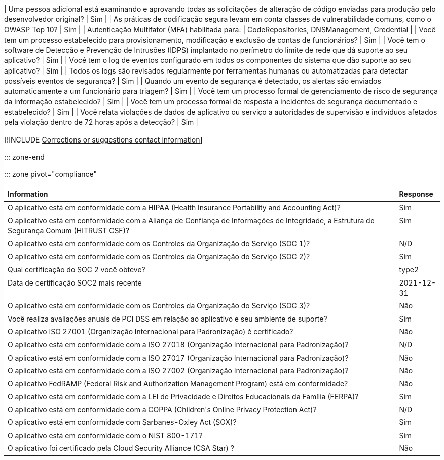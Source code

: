 | Uma pessoa adicional está examinando e aprovando todas as solicitações de alteração de código enviadas para produção pelo desenvolvedor original? | Sim |
| As práticas de codificação segura levam em conta classes de vulnerabilidade comuns, como o OWASP Top 10? | Sim |
| Autenticação Multifator (MFA) habilitada para: | CodeRepositories, DNSManagement, Credential |
| Você tem um processo estabelecido para provisionamento, modificação e exclusão de contas de funcionários? | Sim |
| Você tem o software de Detecção e Prevenção de Intrusões (IDPS) implantado no perímetro do limite de rede que dá suporte ao seu aplicativo? | Sim |
| Você tem o log de eventos configurado em todos os componentes do sistema que dão suporte ao seu aplicativo? | Sim |
| Todos os logs são revisados regularmente por ferramentas humanas ou automatizadas para detectar possíveis eventos de segurança? | Sim |
| Quando um evento de segurança é detectado, os alertas são enviados automaticamente a um funcionário para triagem? | Sim |
| Você tem um processo formal de gerenciamento de risco de segurança da informação estabelecido? | Sim |
| Você tem um processo formal de resposta a incidentes de segurança documentado e estabelecido? | Sim |
| Você relata violações de dados de aplicativo ou serviço a autoridades de supervisão e indivíduos afetados pela violação dentro de 72 horas após a detecção? | Sim |

[!INCLUDE [Corrections or suggestions contact information](../includes/corrections-or-suggestions.md)]

::: zone-end

::: zone pivot="compliance"

| **Information** | **Response** |
|:----------------|:-------------|
| O aplicativo está em conformidade com a HIPAA (Health Insurance Portability and Accounting Act)? | Sim |
| O aplicativo está em conformidade com a Aliança de Confiança de Informações de Integridade, a Estrutura de Segurança Comum (HITRUST CSF)? | Sim |
| O aplicativo está em conformidade com os Controles da Organização do Serviço (SOC 1)? | N/D |
| O aplicativo está em conformidade com os Controles da Organização do Serviço (SOC 2)? | Sim |
| Qual certificação do SOC 2 você obteve? | type2 |
| Data de certificação SOC2 mais recente | 2021-12-31 |
| O aplicativo está em conformidade com os Controles da Organização do Serviço (SOC 3)? | Não |
| Você realiza avaliações anuais de PCI DSS em relação ao aplicativo e seu ambiente de suporte? | Sim |
| O aplicativo ISO 27001 (Organização Internacional para Padronização) é certificado? | Não |
| O aplicativo está em conformidade com a ISO 27018 (Organização Internacional para Padronização)? | N/D |
| O aplicativo está em conformidade com a ISO 27017 (Organização Internacional para Padronização)? | Não |
| O aplicativo está em conformidade com a ISO 27002 (Organização Internacional para Padronização)? | Não |
| O aplicativo FedRAMP (Federal Risk and Authorization Management Program) está em conformidade? | Não |
| O aplicativo está em conformidade com a LEI de Privacidade e Direitos Educacionais da Família (FERPA)? | Sim |
| O aplicativo está em conformidade com a COPPA (Children's Online Privacy Protection Act)? | N/D |
| O aplicativo está em conformidade com Sarbanes-Oxley Act (SOX)? | Sim |
| O aplicativo está em conformidade com o NIST 800-171? | Sim |
| O aplicativo foi certificado pela Cloud Security Alliance (CSA Star) ? | Não |
